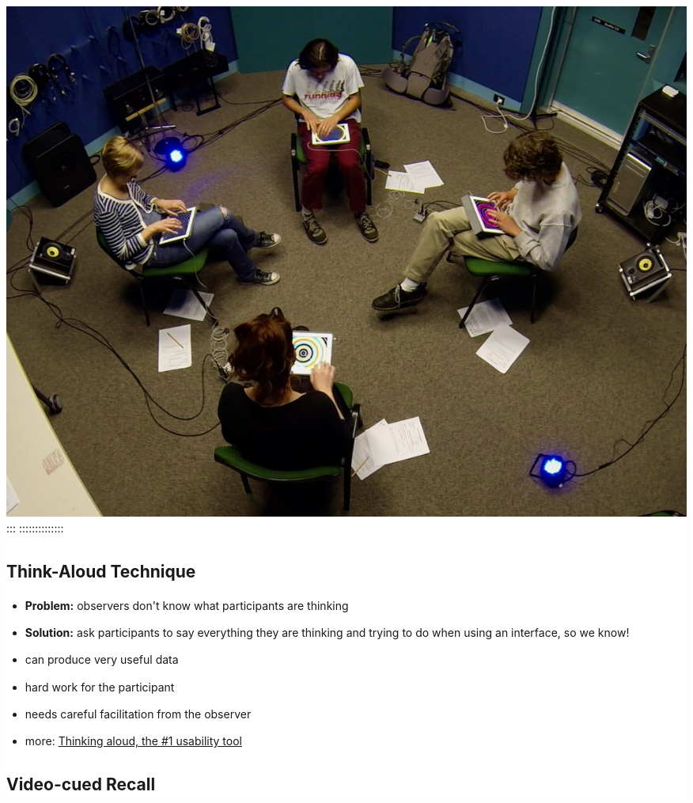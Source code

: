 ![Observation via video in a lab (2015)](img/2015-study-observation.jpg)
:::
::::::::::::::

## Think-Aloud Technique

- **Problem:** observers don't know what participants are thinking
- **Solution:** ask participants to say everything they are thinking and trying to do when using an interface, so we know!
- can produce very useful data
- hard work for the participant
- needs careful facilitation from the observer

- more: [Thinking aloud, the #1 usability tool](https://www.nngroup.com/articles/thinking-aloud-the-1-usability-tool/)

## Video-cued Recall
